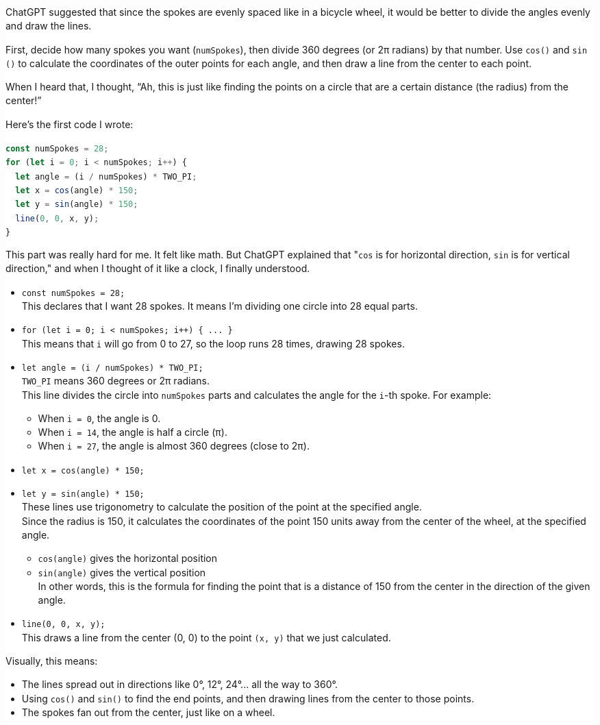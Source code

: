 ChatGPT suggested that since the spokes are evenly spaced like in a bicycle wheel, it would be better to divide the angles evenly and draw the lines.

First, decide how many spokes you want (`numSpokes`), then divide 360 degrees (or 2π radians) by that number. Use `cos()` and `sin()` to calculate the coordinates of the outer points for each angle, and then draw a line from the center to each point.

When I heard that, I thought, “Ah, this is just like finding the points on a circle that are a certain distance (the radius) from the center!”

Here’s the first code I wrote:

```js
const numSpokes = 28;
for (let i = 0; i < numSpokes; i++) {
  let angle = (i / numSpokes) * TWO_PI;
  let x = cos(angle) * 150;
  let y = sin(angle) * 150;
  line(0, 0, x, y);
}
```

This part was really hard for me. It felt like math. But ChatGPT explained that "`cos` is for horizontal direction, `sin` is for vertical direction," and when I thought of it like a clock, I finally understood.

- `const numSpokes = 28;`  
  This declares that I want 28 spokes. It means I’m dividing one circle into 28 equal parts.

- `for (let i = 0; i < numSpokes; i++) { ... }`  
  This means that `i` will go from 0 to 27, so the loop runs 28 times, drawing 28 spokes.

- `let angle = (i / numSpokes) * TWO_PI;`  
  `TWO_PI` means 360 degrees or 2π radians.  
  This line divides the circle into `numSpokes` parts and calculates the angle for the `i`-th spoke. For example:

  - When `i = 0`, the angle is 0.
  - When `i = 14`, the angle is half a circle (π).
  - When `i = 27`, the angle is almost 360 degrees (close to 2π).

- `let x = cos(angle) * 150;`
- `let y = sin(angle) * 150;`  
  These lines use trigonometry to calculate the position of the point at the specified angle.  
  Since the radius is 150, it calculates the coordinates of the point 150 units away from the center of the wheel, at the specified angle.

  - `cos(angle)` gives the horizontal position
  - `sin(angle)` gives the vertical position  
    In other words, this is the formula for finding the point that is a distance of 150 from the center in the direction of the given angle.

- `line(0, 0, x, y);`  
  This draws a line from the center (0, 0) to the point `(x, y)` that we just calculated.

Visually, this means:

- The lines spread out in directions like 0°, 12°, 24°... all the way to 360°.
- Using `cos()` and `sin()` to find the end points, and then drawing lines from the center to those points.
- The spokes fan out from the center, just like on a wheel.
